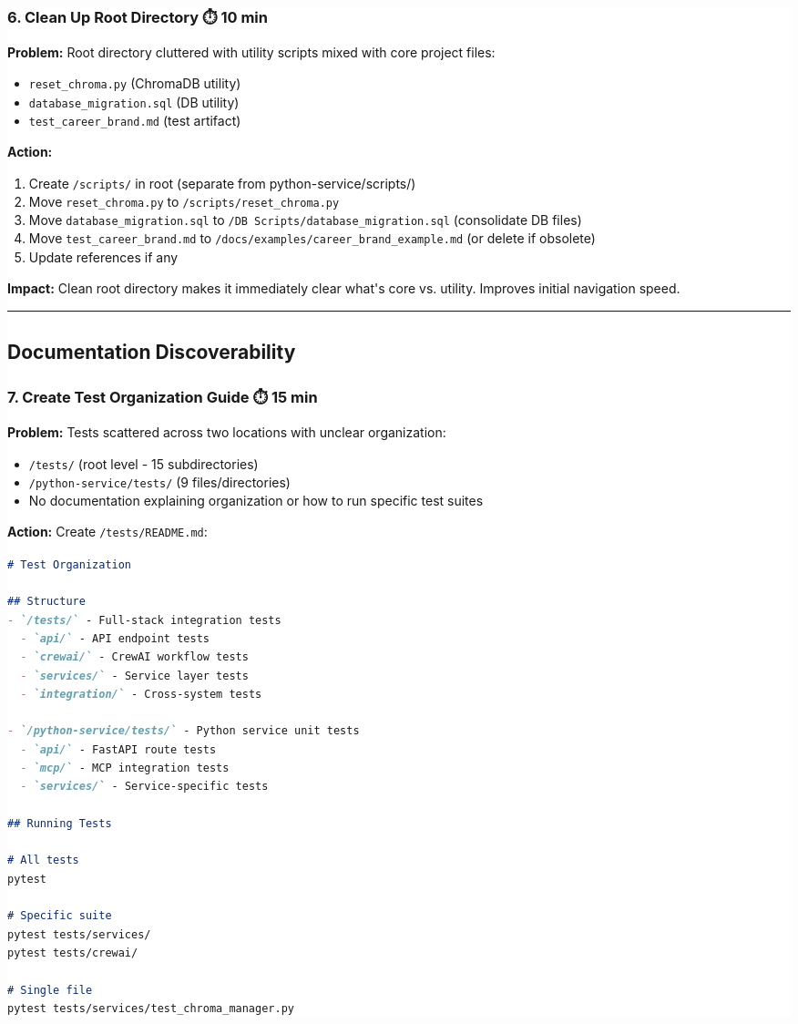 
### 6. Clean Up Root Directory ⏱️ 10 min

**Problem:**
Root directory cluttered with utility scripts mixed with core project files:
- `reset_chroma.py` (ChromaDB utility)
- `database_migration.sql` (DB utility)
- `test_career_brand.md` (test artifact)

**Action:**
1. Create `/scripts/` in root (separate from python-service/scripts/)
2. Move `reset_chroma.py` to `/scripts/reset_chroma.py`
3. Move `database_migration.sql` to `/DB Scripts/database_migration.sql` (consolidate DB files)
4. Move `test_career_brand.md` to `/docs/examples/career_brand_example.md` (or delete if obsolete)
5. Update references if any

**Impact:**
Clean root directory makes it immediately clear what's core vs. utility. Improves initial navigation speed.

---

## Documentation Discoverability

### 7. Create Test Organization Guide ⏱️ 15 min

**Problem:**
Tests scattered across two locations with unclear organization:
- `/tests/` (root level - 15 subdirectories)
- `/python-service/tests/` (9 files/directories)
- No documentation explaining organization or how to run specific test suites

**Action:**
Create `/tests/README.md`:

```markdown
# Test Organization

## Structure
- `/tests/` - Full-stack integration tests
  - `api/` - API endpoint tests
  - `crewai/` - CrewAI workflow tests
  - `services/` - Service layer tests
  - `integration/` - Cross-system tests

- `/python-service/tests/` - Python service unit tests
  - `api/` - FastAPI route tests
  - `mcp/` - MCP integration tests
  - `services/` - Service-specific tests

## Running Tests

# All tests
pytest

# Specific suite
pytest tests/services/
pytest tests/crewai/

# Single file
pytest tests/services/test_chroma_manager.py
```
